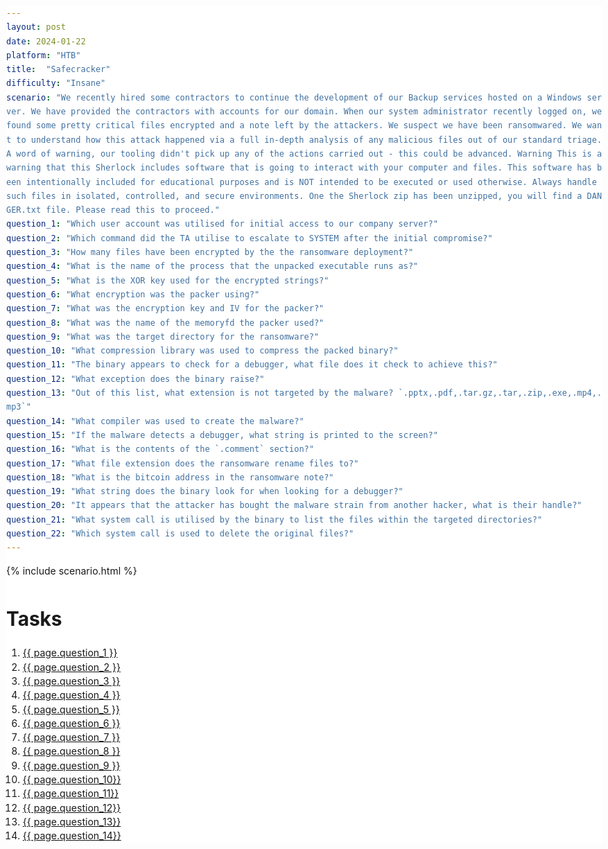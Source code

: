 ```yaml
---
layout: post
date: 2024-01-22
platform: "HTB"
title:  "Safecracker"
difficulty: "Insane"
scenario: "We recently hired some contractors to continue the development of our Backup services hosted on a Windows server. We have provided the contractors with accounts for our domain. When our system administrator recently logged on, we found some pretty critical files encrypted and a note left by the attackers. We suspect we have been ransomwared. We want to understand how this attack happened via a full in-depth analysis of any malicious files out of our standard triage. A word of warning, our tooling didn't pick up any of the actions carried out - this could be advanced. Warning This is a warning that this Sherlock includes software that is going to interact with your computer and files. This software has been intentionally included for educational purposes and is NOT intended to be executed or used otherwise. Always handle such files in isolated, controlled, and secure environments. One the Sherlock zip has been unzipped, you will find a DANGER.txt file. Please read this to proceed."
question_1: "Which user account was utilised for initial access to our company server?"
question_2: "Which command did the TA utilise to escalate to SYSTEM after the initial compromise?"
question_3: "How many files have been encrypted by the the ransomware deployment?"
question_4: "What is the name of the process that the unpacked executable runs as?"
question_5: "What is the XOR key used for the encrypted strings?"
question_6: "What encryption was the packer using?"
question_7: "What was the encryption key and IV for the packer?"
question_8: "What was the name of the memoryfd the packer used?"
question_9: "What was the target directory for the ransomware?"
question_10: "What compression library was used to compress the packed binary?"
question_11: "The binary appears to check for a debugger, what file does it check to achieve this?"
question_12: "What exception does the binary raise?"
question_13: "Out of this list, what extension is not targeted by the malware? `.pptx,.pdf,.tar.gz,.tar,.zip,.exe,.mp4,.mp3`"
question_14: "What compiler was used to create the malware?"
question_15: "If the malware detects a debugger, what string is printed to the screen?"
question_16: "What is the contents of the `.comment` section?"
question_17: "What file extension does the ransomware rename files to?"
question_18: "What is the bitcoin address in the ransomware note?"
question_19: "What string does the binary look for when looking for a debugger?"
question_20: "It appears that the attacker has bought the malware strain from another hacker, what is their handle?"
question_21: "What system call is utilised by the binary to list the files within the targeted directories?"
question_22: "Which system call is used to delete the original files?"
---
```

{% include scenario.html %}

# Tasks

1. [{{ page.question_1 }}](#question-1)
2. [{{ page.question_2 }}](#question-2)
3. [{{ page.question_3 }}](#question-3)
4. [{{ page.question_4 }}](#question-4)
5. [{{ page.question_5 }}](#question-5)
6. [{{ page.question_6 }}](#question-6)
7. [{{ page.question_7 }}](#question-7)
8. [{{ page.question_8 }}](#question-8)
9. [{{ page.question_9 }}](#question-9)
10. [{{ page.question_10}}](#question-10)
11. [{{ page.question_11}}](#question-11)
12. [{{ page.question_12}}](#question-12)
13. [{{ page.question_13}}](#question-13)
14. [{{ page.question_14}}](#question-14)